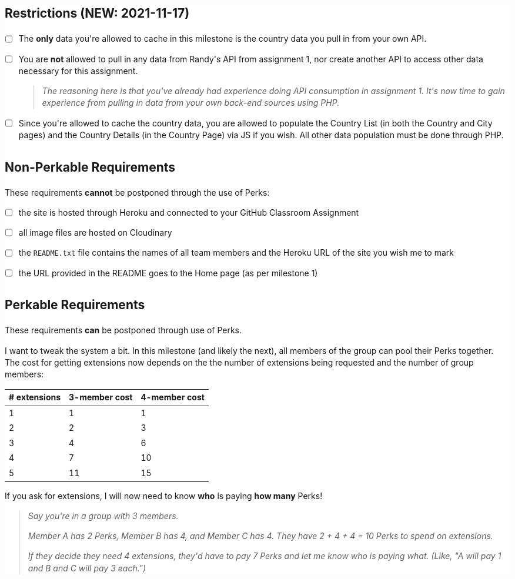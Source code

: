 ## Restrictions (NEW: 2021-11-17)

- [ ] The **only** data you're allowed to cache in this milestone is the country data you pull in from your own API.

- [ ] You are **not** allowed to pull in any data from Randy's API from assignment 1, nor create another API to access other data necessary for this assignment.

  > _The reasoning here is that you've already had experience doing API consumption in assignment 1. It's now time to gain experience from pulling in data from your own back-end sources using PHP._

- [ ] Since you're allowed to cache the country data, you are allowed to populate the Country List (in both the Country and City pages) and the Country Details (in the Country Page) via JS if you wish. All other data population must be done through PHP.

## Non-Perkable Requirements

These requirements **cannot** be postponed through the use of Perks:

- [ ] the site is hosted through Heroku and connected to your GitHub Classroom Assignment

- [ ] all image files are hosted on Cloudinary

- [ ] the `README.txt` file contains the names of all team members and the Heroku URL of the site you wish me to mark

- [ ] the URL provided in the README goes to the Home page (as per milestone 1)

## Perkable Requirements

These requirements **can** be postponed through use of Perks.

I want to tweak the system a bit. In this milestone (and likely the next), all members of the group can pool their Perks together. The cost for getting extensions now depends on the the number of extensions being requested and the number of group members:

| # extensions | 3-member cost | 4-member cost |
| ------------ | ------------- | ------------- |
| 1            | 1             | 1             |
| 2            | 2             | 3             |
| 3            | 4             | 6             |
| 4            | 7             | 10            |
| 5            | 11            | 15            |

If you ask for extensions, I will now need to know **who** is paying **how many** Perks!

> _Say you're in a group with 3 members._
>
> _Member A has 2 Perks, Member B has 4, and Member C has 4. They have 2 + 4 + 4 = 10 Perks to spend on extensions._
>
> _If they decide they need 4 extensions, they'd have to pay 7 Perks and let me know who is paying what. (Like, "A will pay 1 and B and C will pay 3 each.")_
